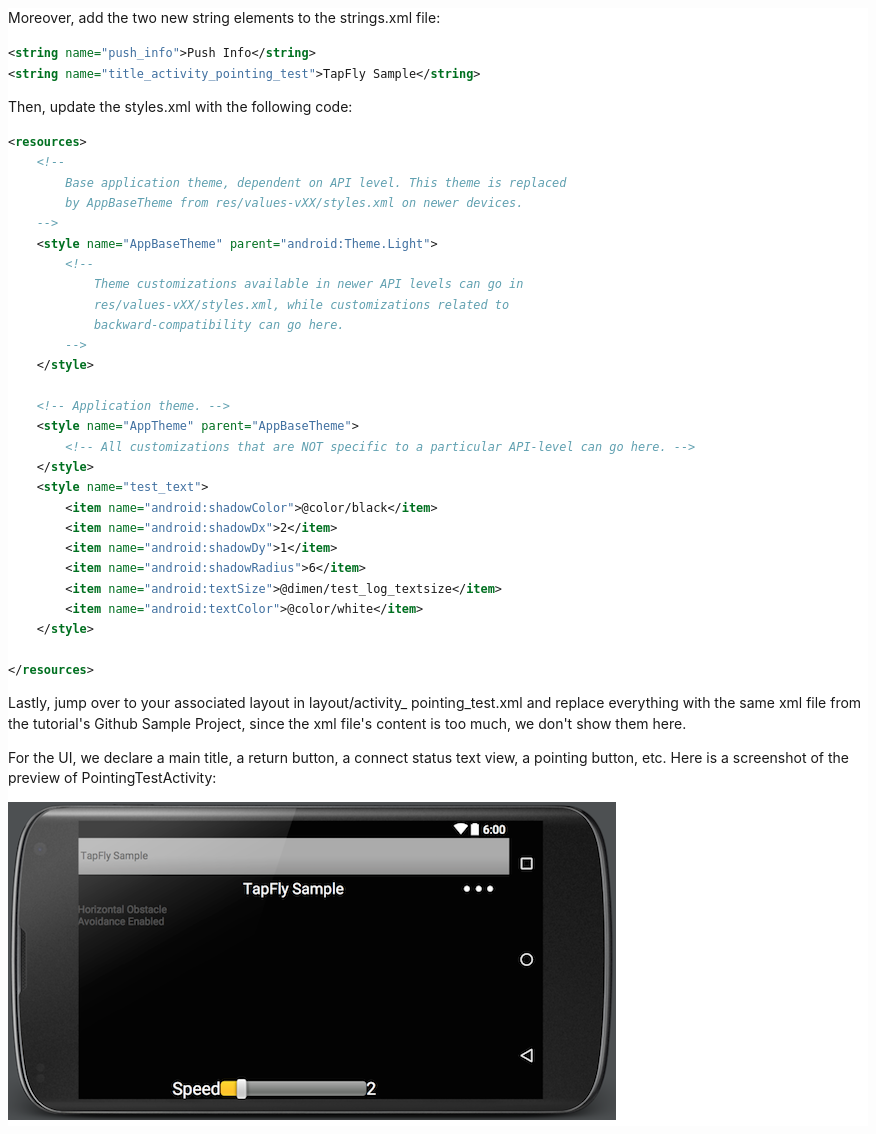   Moreover, add the two new string elements to the strings.xml file:
  
~~~xml
<string name="push_info">Push Info</string>
<string name="title_activity_pointing_test">TapFly Sample</string>
~~~

  Then, update the styles.xml with the following code:
  
~~~xml
<resources>
    <!--
        Base application theme, dependent on API level. This theme is replaced
        by AppBaseTheme from res/values-vXX/styles.xml on newer devices.
    -->
    <style name="AppBaseTheme" parent="android:Theme.Light">
        <!--
            Theme customizations available in newer API levels can go in
            res/values-vXX/styles.xml, while customizations related to
            backward-compatibility can go here.
        -->
    </style>

    <!-- Application theme. -->
    <style name="AppTheme" parent="AppBaseTheme">
        <!-- All customizations that are NOT specific to a particular API-level can go here. -->
    </style>
    <style name="test_text">
        <item name="android:shadowColor">@color/black</item>
        <item name="android:shadowDx">2</item>
        <item name="android:shadowDy">1</item>
        <item name="android:shadowRadius">6</item>
        <item name="android:textSize">@dimen/test_log_textsize</item>
        <item name="android:textColor">@color/white</item>
    </style>

</resources>
~~~
  
   Lastly, jump over to your associated layout in layout/activity_ pointing_test.xml and replace everything with the same xml file from the tutorial's Github Sample Project, since the xml file's content is too much, we don't show them here. 
   
   For the UI, we declare a main title, a return button, a connect status text view, a pointing button, etc. Here is a screenshot of the preview of PointingTestActivity:
   
![PointingTestActivity](../images/tutorials-and-samples/Android/Phantom4Missions/tapFlyActivityUI.png)
 